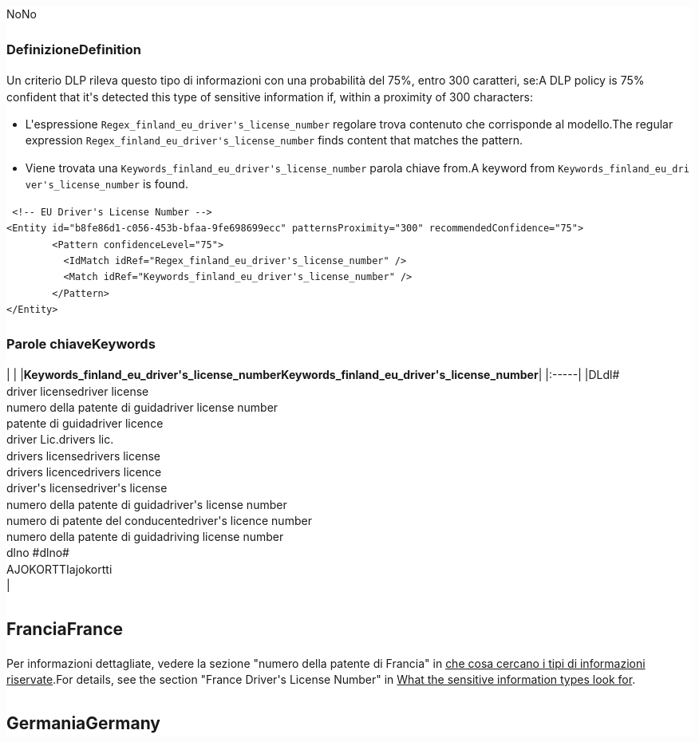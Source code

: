 <span data-ttu-id="8f9b6-348">No</span><span class="sxs-lookup"><span data-stu-id="8f9b6-348">No</span></span>
  
### <a name="definition"></a><span data-ttu-id="8f9b6-349">Definizione</span><span class="sxs-lookup"><span data-stu-id="8f9b6-349">Definition</span></span>

<span data-ttu-id="8f9b6-350">Un criterio DLP rileva questo tipo di informazioni con una probabilità del 75%, entro 300 caratteri, se:</span><span class="sxs-lookup"><span data-stu-id="8f9b6-350">A DLP policy is 75% confident that it's detected this type of sensitive information if, within a proximity of 300 characters:</span></span>
  
- <span data-ttu-id="8f9b6-351">L'espressione `Regex_finland_eu_driver's_license_number` regolare trova contenuto che corrisponde al modello.</span><span class="sxs-lookup"><span data-stu-id="8f9b6-351">The regular expression  `Regex_finland_eu_driver's_license_number` finds content that matches the pattern.</span></span> 
    
- <span data-ttu-id="8f9b6-352">Viene trovata una `Keywords_finland_eu_driver's_license_number` parola chiave from.</span><span class="sxs-lookup"><span data-stu-id="8f9b6-352">A keyword from  `Keywords_finland_eu_driver's_license_number` is found.</span></span> 
    
```
 <!-- EU Driver's License Number -->
<Entity id="b8fe86d1-c056-453b-bfaa-9fe698699ecc" patternsProximity="300" recommendedConfidence="75">
        <Pattern confidenceLevel="75">
          <IdMatch idRef="Regex_finland_eu_driver's_license_number" />
          <Match idRef="Keywords_finland_eu_driver's_license_number" />
        </Pattern>
</Entity>
```

### <a name="keywords"></a><span data-ttu-id="8f9b6-353">Parole chiave</span><span class="sxs-lookup"><span data-stu-id="8f9b6-353">Keywords</span></span>

<span data-ttu-id="8f9b6-354">| |</span><span class="sxs-lookup"><span data-stu-id="8f9b6-354"></span></span>
|<span data-ttu-id="8f9b6-355">**Keywords_finland_eu_driver's_license_number**</span><span class="sxs-lookup"><span data-stu-id="8f9b6-355">**Keywords_finland_eu_driver's_license_number**</span></span>|
|:-----|
|<span data-ttu-id="8f9b6-356">DL</span><span class="sxs-lookup"><span data-stu-id="8f9b6-356">dl#</span></span>  <br/> <span data-ttu-id="8f9b6-357">driver license</span><span class="sxs-lookup"><span data-stu-id="8f9b6-357">driver license</span></span>  <br/> <span data-ttu-id="8f9b6-358">numero della patente di guida</span><span class="sxs-lookup"><span data-stu-id="8f9b6-358">driver license number</span></span>  <br/> <span data-ttu-id="8f9b6-359">patente di guida</span><span class="sxs-lookup"><span data-stu-id="8f9b6-359">driver licence</span></span>  <br/> <span data-ttu-id="8f9b6-360">driver Lic.</span><span class="sxs-lookup"><span data-stu-id="8f9b6-360">drivers lic.</span></span>  <br/> <span data-ttu-id="8f9b6-361">drivers license</span><span class="sxs-lookup"><span data-stu-id="8f9b6-361">drivers license</span></span>  <br/> <span data-ttu-id="8f9b6-362">drivers licence</span><span class="sxs-lookup"><span data-stu-id="8f9b6-362">drivers licence</span></span>  <br/> <span data-ttu-id="8f9b6-363">driver's license</span><span class="sxs-lookup"><span data-stu-id="8f9b6-363">driver's license</span></span>  <br/> <span data-ttu-id="8f9b6-364">numero della patente di guida</span><span class="sxs-lookup"><span data-stu-id="8f9b6-364">driver's license number</span></span>  <br/> <span data-ttu-id="8f9b6-365">numero di patente del conducente</span><span class="sxs-lookup"><span data-stu-id="8f9b6-365">driver's licence number</span></span>  <br/> <span data-ttu-id="8f9b6-366">numero della patente di guida</span><span class="sxs-lookup"><span data-stu-id="8f9b6-366">driving license number</span></span>  <br/> <span data-ttu-id="8f9b6-367">dlno #</span><span class="sxs-lookup"><span data-stu-id="8f9b6-367">dlno#</span></span>  <br/> <span data-ttu-id="8f9b6-368">AJOKORTTI</span><span class="sxs-lookup"><span data-stu-id="8f9b6-368">ajokortti</span></span>  <br/> |
   
## <a name="france"></a><span data-ttu-id="8f9b6-369">Francia</span><span class="sxs-lookup"><span data-stu-id="8f9b6-369">France</span></span>

<span data-ttu-id="8f9b6-370">Per informazioni dettagliate, vedere la sezione "numero della patente di Francia" in [che cosa cercano i tipi di informazioni riservate](what-the-sensitive-information-types-look-for.md).</span><span class="sxs-lookup"><span data-stu-id="8f9b6-370">For details, see the section "France Driver's License Number" in [What the sensitive information types look for](what-the-sensitive-information-types-look-for.md).</span></span>
  
## <a name="germany"></a><span data-ttu-id="8f9b6-371">Germania</span><span class="sxs-lookup"><span data-stu-id="8f9b6-371">Germany</span></span>
